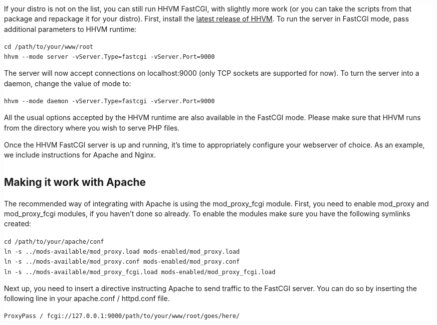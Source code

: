 

If your distro is not on the list, you can still run HHVM FastCGI, with slightly more work (or you can take the scripts from that package and repackage it for your distro). First, install the [latest release of HHVM](https://github.com/facebook/hhvm/wiki#installing-pre-built-packages-for-hhvm). To run the server in FastCGI mode, pass additional parameters to HHVM runtime:





    cd /path/to/your/www/root
    hhvm --mode server -vServer.Type=fastcgi -vServer.Port=9000




The server will now accept connections on localhost:9000 (only TCP sockets are supported for now). To turn the server into a daemon, change the value of mode to:





    hhvm --mode daemon -vServer.Type=fastcgi -vServer.Port=9000




All the usual options accepted by the HHVM runtime are also available in the FastCGI mode. Please make sure that HHVM runs from the directory where you wish to serve PHP files.




Once the HHVM FastCGI server is up and running, it’s time to appropriately configure your webserver of choice. As an example, we include instructions for Apache and Nginx.





## Making it work with Apache




The recommended way of integrating with Apache is using the mod_proxy_fcgi module. First, you need to enable mod_proxy and mod_proxy_fcgi modules, if you haven’t done so already. To enable the modules make sure you have the following symlinks created:





    cd /path/to/your/apache/conf
    ln -s ../mods-available/mod_proxy.load mods-enabled/mod_proxy.load
    ln -s ../mods-available/mod_proxy.conf mods-enabled/mod_proxy.conf
    ln -s ../mods-available/mod_proxy_fcgi.load mods-enabled/mod_proxy_fcgi.load




Next up, you need to insert a directive instructing Apache to send traffic to the FastCGI server. You can do so by inserting the following line in your apache.conf / httpd.conf file.





    ProxyPass / fcgi://127.0.0.1:9000/path/to/your/www/root/goes/here/
